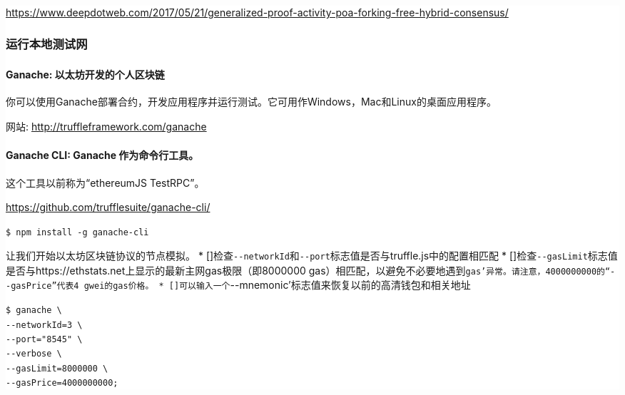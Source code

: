 https://www.deepdotweb.com/2017/05/21/generalized-proof-activity-poa-forking-free-hybrid-consensus/

### 运行本地测试网
#### Ganache: 以太坊开发的个人区块链
你可以使用Ganache部署合约，开发应用程序并运行测试。它可用作Windows，Mac和Linux的桌面应用程序。

网站: http://truffleframework.com/ganache

#### Ganache CLI: Ganache 作为命令行工具。
这个工具以前称为“ethereumJS TestRPC”。

https://github.com/trufflesuite/ganache-cli/

```shell
$ npm install -g ganache-cli
```

让我们开始以太坊区块链协议的节点模拟。 * []检查`--networkId`和`--port`标志值是否与truffle.js中的配置相匹配 * []检查`--gasLimit`标志值是否与https://ethstats.net上显示的最新主网gas极限（即8000000 gas）相匹配，以避免不必要地遇到`gas’异常。请注意，4000000000的“--gasPrice”代表4 gwei的gas价格。 * []可以输入一个`--mnemonic’标志值来恢复以前的高清钱包和相关地址

```shell
$ ganache \
--networkId=3 \
--port="8545" \
--verbose \
--gasLimit=8000000 \
--gasPrice=4000000000;
```

